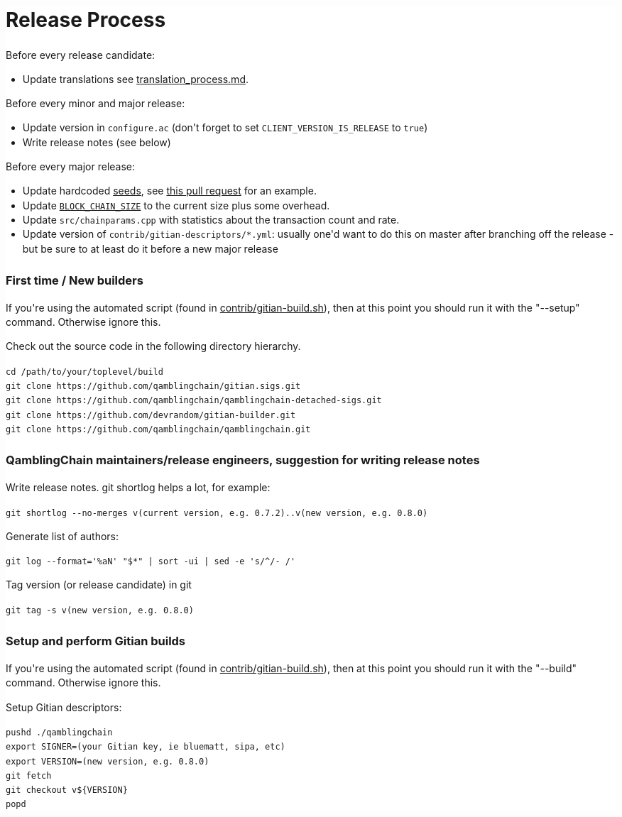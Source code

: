 Release Process
====================

Before every release candidate:

* Update translations see [translation_process.md](https://github.com/qamblingchain/qamblingchain/blob/master/doc/translation_process.md#synchronising-translations).

Before every minor and major release:

* Update version in `configure.ac` (don't forget to set `CLIENT_VERSION_IS_RELEASE` to `true`)
* Write release notes (see below)

Before every major release:

* Update hardcoded [seeds](/contrib/seeds/README.md), see [this pull request](https://github.com/bitcoin/bitcoin/pull/7415) for an example.
* Update [`BLOCK_CHAIN_SIZE`](/src/qt/intro.cpp) to the current size plus some overhead.
* Update `src/chainparams.cpp` with statistics about the transaction count and rate.
* Update version of `contrib/gitian-descriptors/*.yml`: usually one'd want to do this on master after branching off the release - but be sure to at least do it before a new major release

### First time / New builders

If you're using the automated script (found in [contrib/gitian-build.sh](/contrib/gitian-build.sh)), then at this point you should run it with the "--setup" command. Otherwise ignore this.

Check out the source code in the following directory hierarchy.

    cd /path/to/your/toplevel/build
    git clone https://github.com/qamblingchain/gitian.sigs.git
    git clone https://github.com/qamblingchain/qamblingchain-detached-sigs.git
    git clone https://github.com/devrandom/gitian-builder.git
    git clone https://github.com/qamblingchain/qamblingchain.git

### QamblingChain maintainers/release engineers, suggestion for writing release notes

Write release notes. git shortlog helps a lot, for example:

    git shortlog --no-merges v(current version, e.g. 0.7.2)..v(new version, e.g. 0.8.0)


Generate list of authors:

    git log --format='%aN' "$*" | sort -ui | sed -e 's/^/- /'

Tag version (or release candidate) in git

    git tag -s v(new version, e.g. 0.8.0)

### Setup and perform Gitian builds

If you're using the automated script (found in [contrib/gitian-build.sh](/contrib/gitian-build.sh)), then at this point you should run it with the "--build" command. Otherwise ignore this.

Setup Gitian descriptors:

    pushd ./qamblingchain
    export SIGNER=(your Gitian key, ie bluematt, sipa, etc)
    export VERSION=(new version, e.g. 0.8.0)
    git fetch
    git checkout v${VERSION}
    popd
